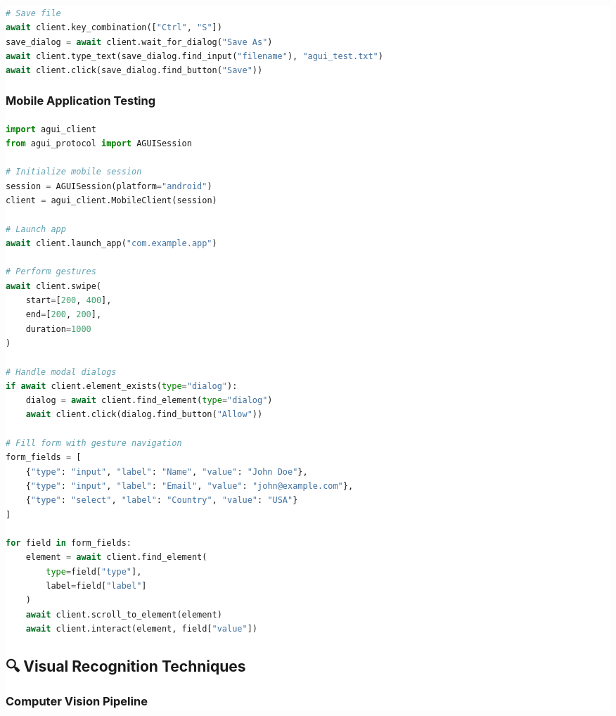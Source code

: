 ```python
# Save file
await client.key_combination(["Ctrl", "S"])
save_dialog = await client.wait_for_dialog("Save As")
await client.type_text(save_dialog.find_input("filename"), "agui_test.txt")
await client.click(save_dialog.find_button("Save"))
```

### Mobile Application Testing

```python
import agui_client
from agui_protocol import AGUISession

# Initialize mobile session
session = AGUISession(platform="android")
client = agui_client.MobileClient(session)

# Launch app
await client.launch_app("com.example.app")

# Perform gestures
await client.swipe(
    start=[200, 400],
    end=[200, 200],
    duration=1000
)

# Handle modal dialogs
if await client.element_exists(type="dialog"):
    dialog = await client.find_element(type="dialog")
    await client.click(dialog.find_button("Allow"))

# Fill form with gesture navigation
form_fields = [
    {"type": "input", "label": "Name", "value": "John Doe"},
    {"type": "input", "label": "Email", "value": "john@example.com"},
    {"type": "select", "label": "Country", "value": "USA"}
]

for field in form_fields:
    element = await client.find_element(
        type=field["type"],
        label=field["label"]
    )
    await client.scroll_to_element(element)
    await client.interact(element, field["value"])
```

## 🔍 Visual Recognition Techniques

### Computer Vision Pipeline
